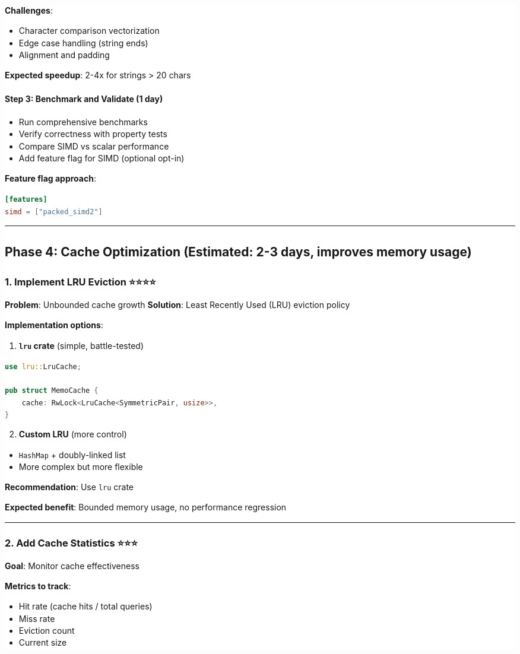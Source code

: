 **Challenges**:
- Character comparison vectorization
- Edge case handling (string ends)
- Alignment and padding

**Expected speedup**: 2-4x for strings > 20 chars

#### Step 3: Benchmark and Validate (1 day)

- Run comprehensive benchmarks
- Verify correctness with property tests
- Compare SIMD vs scalar performance
- Add feature flag for SIMD (optional opt-in)

**Feature flag approach**:
```toml
[features]
simd = ["packed_simd2"]
```

---

## Phase 4: Cache Optimization (Estimated: 2-3 days, improves memory usage)

### 1. Implement LRU Eviction ⭐⭐⭐⭐

**Problem**: Unbounded cache growth
**Solution**: Least Recently Used (LRU) eviction policy

**Implementation options**:

1. **`lru` crate** (simple, battle-tested)
```rust
use lru::LruCache;

pub struct MemoCache {
    cache: RwLock<LruCache<SymmetricPair, usize>>,
}
```

2. **Custom LRU** (more control)
- `HashMap` + doubly-linked list
- More complex but more flexible

**Recommendation**: Use `lru` crate

**Expected benefit**: Bounded memory usage, no performance regression

---

### 2. Add Cache Statistics ⭐⭐⭐

**Goal**: Monitor cache effectiveness

**Metrics to track**:
- Hit rate (cache hits / total queries)
- Miss rate
- Eviction count
- Current size
